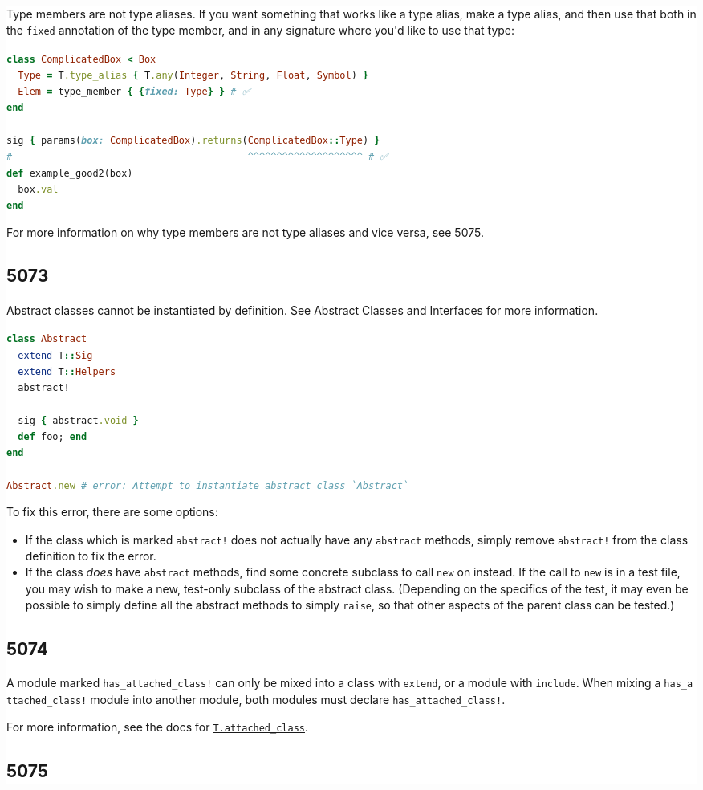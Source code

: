 Type members are not type aliases. If you want something that works like a type alias, make a type alias, and then use that both in the `fixed` annotation of the type member, and in any signature where you'd like to use that type:

```ruby
class ComplicatedBox < Box
  Type = T.type_alias { T.any(Integer, String, Float, Symbol) }
  Elem = type_member { {fixed: Type} } # ✅
end

sig { params(box: ComplicatedBox).returns(ComplicatedBox::Type) }
#                                         ^^^^^^^^^^^^^^^^^^^^ # ✅
def example_good2(box)
  box.val
end
```

For more information on why type members are not type aliases and vice versa, see [5075](#5075).

## 5073

Abstract classes cannot be instantiated by definition. See [Abstract Classes and Interfaces](abstract.md) for more information.

```ruby
class Abstract
  extend T::Sig
  extend T::Helpers
  abstract!

  sig { abstract.void }
  def foo; end
end

Abstract.new # error: Attempt to instantiate abstract class `Abstract`
```

To fix this error, there are some options:

- If the class which is marked `abstract!` does not actually have any `abstract` methods, simply remove `abstract!` from the class definition to fix the error.
- If the class _does_ have `abstract` methods, find some concrete subclass to call `new` on instead. If the call to `new` is in a test file, you may wish to make a new, test-only subclass of the abstract class. (Depending on the specifics of the test, it may even be possible to simply define all the abstract methods to simply `raise`, so that other aspects of the parent class can be tested.)

## 5074

A module marked `has_attached_class!` can only be mixed into a class with `extend`, or a module with `include`. When mixing a `has_attached_class!` module into another module, both modules must declare `has_attached_class!`.

For more information, see the docs for [`T.attached_class`](attached-class.md).

## 5075
